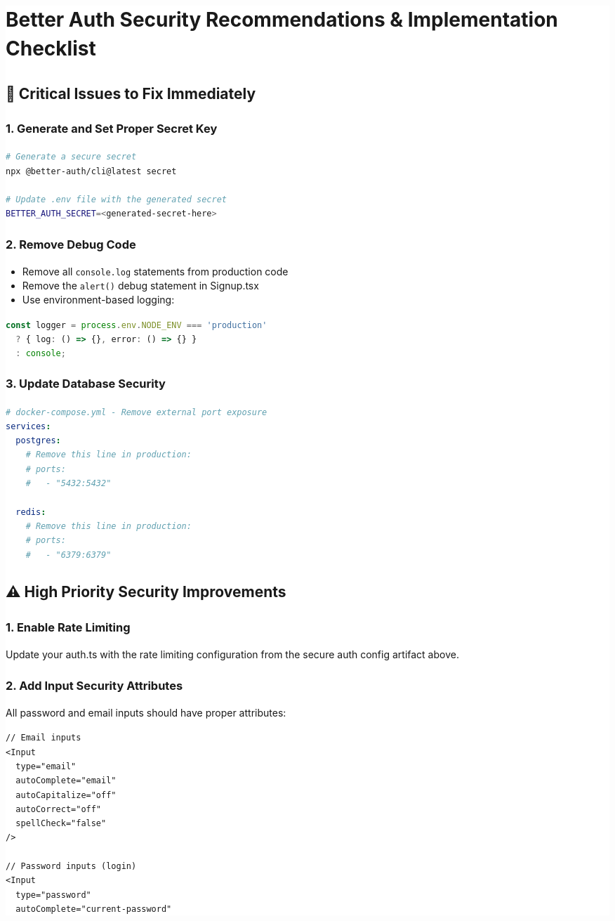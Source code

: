 # Better Auth Security Recommendations & Implementation Checklist

## 🚨 Critical Issues to Fix Immediately

### 1. **Generate and Set Proper Secret Key**
```bash
# Generate a secure secret
npx @better-auth/cli@latest secret

# Update .env file with the generated secret
BETTER_AUTH_SECRET=<generated-secret-here>
```

### 2. **Remove Debug Code**
- Remove all `console.log` statements from production code
- Remove the `alert()` debug statement in Signup.tsx
- Use environment-based logging:
```typescript
const logger = process.env.NODE_ENV === 'production' 
  ? { log: () => {}, error: () => {} }
  : console;
```

### 3. **Update Database Security**
```yaml
# docker-compose.yml - Remove external port exposure
services:
  postgres:
    # Remove this line in production:
    # ports:
    #   - "5432:5432"
  
  redis:
    # Remove this line in production:
    # ports:
    #   - "6379:6379"
```

## ⚠️ High Priority Security Improvements

### 1. **Enable Rate Limiting**
Update your auth.ts with the rate limiting configuration from the secure auth config artifact above.

### 2. **Add Input Security Attributes**
All password and email inputs should have proper attributes:
```tsx
// Email inputs
<Input
  type="email"
  autoComplete="email"
  autoCapitalize="off"
  autoCorrect="off"
  spellCheck="false"
/>

// Password inputs (login)
<Input
  type="password"
  autoComplete="current-password"
```